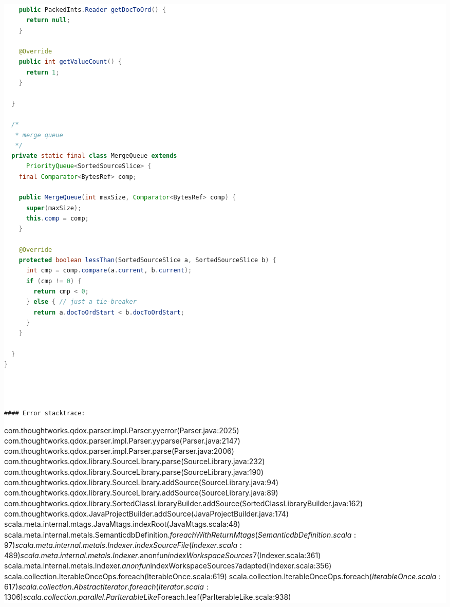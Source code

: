 ```java
    public PackedInts.Reader getDocToOrd() {
      return null;
    }

    @Override
    public int getValueCount() {
      return 1;
    }

  }

  /*
   * merge queue
   */
  private static final class MergeQueue extends
      PriorityQueue<SortedSourceSlice> {
    final Comparator<BytesRef> comp;

    public MergeQueue(int maxSize, Comparator<BytesRef> comp) {
      super(maxSize);
      this.comp = comp;
    }

    @Override
    protected boolean lessThan(SortedSourceSlice a, SortedSourceSlice b) {
      int cmp = comp.compare(a.current, b.current);
      if (cmp != 0) {
        return cmp < 0;
      } else { // just a tie-breaker
        return a.docToOrdStart < b.docToOrdStart;
      }
    }

  }
}
```

```



#### Error stacktrace:

```
com.thoughtworks.qdox.parser.impl.Parser.yyerror(Parser.java:2025)
	com.thoughtworks.qdox.parser.impl.Parser.yyparse(Parser.java:2147)
	com.thoughtworks.qdox.parser.impl.Parser.parse(Parser.java:2006)
	com.thoughtworks.qdox.library.SourceLibrary.parse(SourceLibrary.java:232)
	com.thoughtworks.qdox.library.SourceLibrary.parse(SourceLibrary.java:190)
	com.thoughtworks.qdox.library.SourceLibrary.addSource(SourceLibrary.java:94)
	com.thoughtworks.qdox.library.SourceLibrary.addSource(SourceLibrary.java:89)
	com.thoughtworks.qdox.library.SortedClassLibraryBuilder.addSource(SortedClassLibraryBuilder.java:162)
	com.thoughtworks.qdox.JavaProjectBuilder.addSource(JavaProjectBuilder.java:174)
	scala.meta.internal.mtags.JavaMtags.indexRoot(JavaMtags.scala:48)
	scala.meta.internal.metals.SemanticdbDefinition$.foreachWithReturnMtags(SemanticdbDefinition.scala:97)
	scala.meta.internal.metals.Indexer.indexSourceFile(Indexer.scala:489)
	scala.meta.internal.metals.Indexer.$anonfun$indexWorkspaceSources$7(Indexer.scala:361)
	scala.meta.internal.metals.Indexer.$anonfun$indexWorkspaceSources$7$adapted(Indexer.scala:356)
	scala.collection.IterableOnceOps.foreach(IterableOnce.scala:619)
	scala.collection.IterableOnceOps.foreach$(IterableOnce.scala:617)
	scala.collection.AbstractIterator.foreach(Iterator.scala:1306)
	scala.collection.parallel.ParIterableLike$Foreach.leaf(ParIterableLike.scala:938)